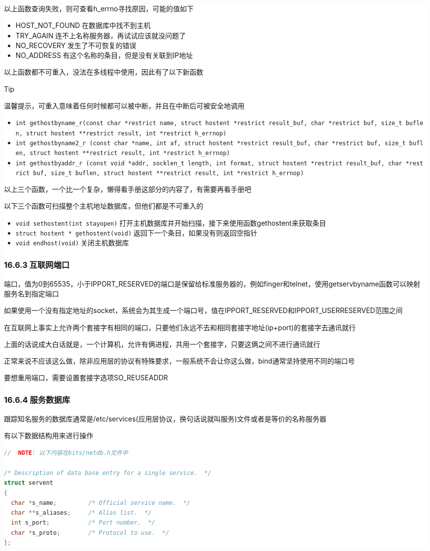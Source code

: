 以上函数查询失败，则可查看h_errno寻找原因，可能的值如下

* HOST_NOT_FOUND 在数据库中找不到主机
* TRY_AGAIN 连不上名称服务器，再试试应该就没问题了
* NO_RECOVERY 发生了不可恢复的错误
* NO_ADDRESS 有这个名称的条目，但是没有关联到IP地址

以上函数都不可重入，没法在多线程中使用，因此有了以下新函数

> [!TIP]
> 温馨提示，可重入意味着任何时候都可以被中断，并且在中断后可被安全地调用

* `int gethostbyname_r(const char *restrict name, struct hostent *restrict result_buf, char *restrict buf, size_t buflen, struct hostent **restrict result, int *restrict h_errnop)`
* `int gethostbyname2_r (const char *name, int af, struct hostent *restrict result_buf, char *restrict buf, size_t buflen, struct hostent **restrict result, int *restrict h_errnop)`
* `int gethostbyaddr_r (const void *addr, socklen_t length, int format, struct hostent *restrict result_buf, char *restrict buf, size_t buflen, struct hostent **restrict result, int *restrict h_errnop)`

以上三个函数，一个比一个复杂，懒得看手册这部分的内容了，有需要再看手册吧

以下三个函数可扫描整个主机地址数据库，但他们都是不可重入的

* `void sethostent(int stayopen)` 打开主机数据库并开始扫描，接下来使用函数gethostent来获取条目
* `struct hostent * gethostent(void)` 返回下一个条目，如果没有则返回空指针
* `void endhost(void)` 关闭主机数据库

### 16.6.3 互联网端口

端口，值为0到65535，小于IPPORT_RESERVED的端口是保留给标准服务器的，例如finger和telnet，使用getservbyname函数可以映射服务名到指定端口

如果使用一个没有指定地址的socket，系统会为其生成一个端口号，值在IPPORT_RESERVED和IPPORT_USERRESERVED范围之间

在互联网上事实上允许两个套接字有相同的端口，只要他们永远不去和相同套接字地址(ip+port)的套接字去通讯就行

上面的话说成大白话就是，一个计算机，允许有俩进程，共用一个套接字，只要这俩之间不进行通讯就行

正常来说不应该这么做，除非应用层的协议有特殊要求，一般系统不会让你这么做，bind通常坚持使用不同的端口号

要想重用端口，需要设置套接字选项SO_REUSEADDR

### 16.6.4 服务数据库

跟踪知名服务的数据库通常是/etc/services(应用层协议，换句话说就叫服务)文件或者是等价的名称服务器

有以下数据结构用来进行操作

``` C
//  NOTE: 以下内容在bits/netdb.h文件中

/* Description of data base entry for a single service.  */
struct servent
{
  char *s_name;			/* Official service name.  */
  char **s_aliases;		/* Alias list.  */
  int s_port;			/* Port number.  */
  char *s_proto;		/* Protocol to use.  */
};
```
